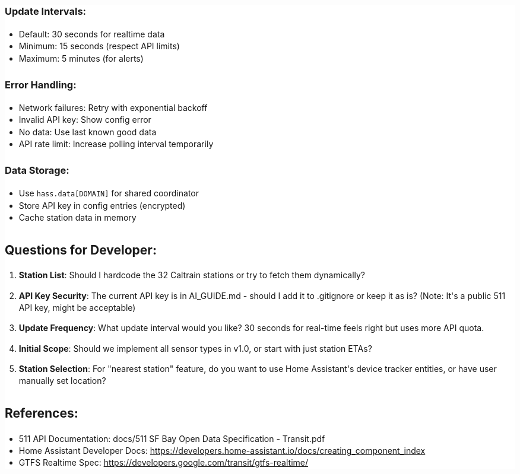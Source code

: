 ### Update Intervals:
- Default: 30 seconds for realtime data
- Minimum: 15 seconds (respect API limits)
- Maximum: 5 minutes (for alerts)

### Error Handling:
- Network failures: Retry with exponential backoff
- Invalid API key: Show config error
- No data: Use last known good data
- API rate limit: Increase polling interval temporarily

### Data Storage:
- Use `hass.data[DOMAIN]` for shared coordinator
- Store API key in config entries (encrypted)
- Cache station data in memory

## Questions for Developer:

1. **Station List**: Should I hardcode the 32 Caltrain stations or try to fetch them dynamically?
   
2. **API Key Security**: The current API key is in AI_GUIDE.md - should I add it to .gitignore or keep it as is? (Note: It's a public 511 API key, might be acceptable)

3. **Update Frequency**: What update interval would you like? 30 seconds for real-time feels right but uses more API quota.

4. **Initial Scope**: Should we implement all sensor types in v1.0, or start with just station ETAs?

5. **Station Selection**: For "nearest station" feature, do you want to use Home Assistant's device tracker entities, or have user manually set location?

## References:
- 511 API Documentation: docs/511 SF Bay Open Data Specification - Transit.pdf
- Home Assistant Developer Docs: https://developers.home-assistant.io/docs/creating_component_index
- GTFS Realtime Spec: https://developers.google.com/transit/gtfs-realtime/
